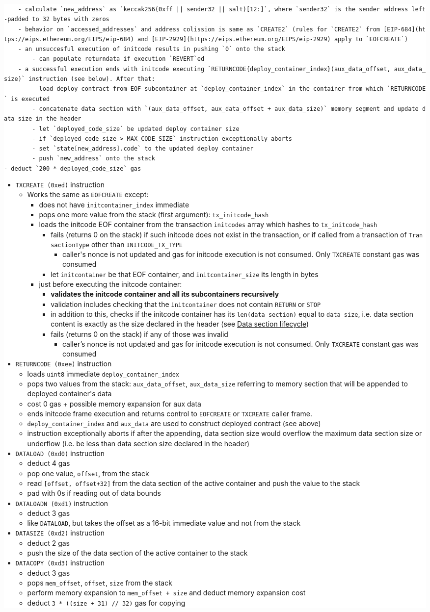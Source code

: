         - calculate `new_address` as `keccak256(0xff || sender32 || salt)[12:]`, where `sender32` is the sender address left-padded to 32 bytes with zeros
        - behavior on `accessed_addresses` and address colission is same as `CREATE2` (rules for `CREATE2` from [EIP-684](https://eips.ethereum.org/EIPS/eip-684) and [EIP-2929](https://eips.ethereum.org/EIPS/eip-2929) apply to `EOFCREATE`)
        - an unsuccesful execution of initcode results in pushing `0` onto the stack
            - can populate returndata if execution `REVERT`ed
        - a successful execution ends with initcode executing `RETURNCODE{deploy_container_index}(aux_data_offset, aux_data_size)` instruction (see below). After that:
            - load deploy-contract from EOF subcontainer at `deploy_container_index` in the container from which `RETURNCODE` is executed
            - concatenate data section with `(aux_data_offset, aux_data_offset + aux_data_size)` memory segment and update data size in the header
            - let `deployed_code_size` be updated deploy container size
            - if `deployed_code_size > MAX_CODE_SIZE` instruction exceptionally aborts
            - set `state[new_address].code` to the updated deploy container
            - push `new_address` onto the stack
    - deduct `200 * deployed_code_size` gas
- `TXCREATE (0xed)` instruction
    - Works the same as `EOFCREATE` except:
        - does not have `initcontainer_index` immediate
        - pops one more value from the stack (first argument): `tx_initcode_hash`
        - loads the initcode EOF container from the transaction `initcodes` array which hashes to `tx_initcode_hash`
            - fails (returns 0 on the stack) if such initcode does not exist in the transaction, or if called from a transaction of `TransactionType` other than `INITCODE_TX_TYPE`
                - caller's nonce is not updated and gas for initcode execution is not consumed. Only `TXCREATE` constant gas was consumed
            - let `initcontainer` be that EOF container, and `initcontainer_size` its length in bytes
        - just before executing the initcode container:
            - **validates the initcode container and all its subcontainers recursively**
            - validation includes checking that the `initcontainer` does not contain `RETURN` or `STOP`
            - in addition to this, checks if the initcode container has its `len(data_section)` equal to `data_size`, i.e. data section content is exactly as the size declared in the header (see [Data section lifecycle](#data-section-lifecycle))
            - fails (returns 0 on the stack) if any of those was invalid
                - caller’s nonce is not updated and gas for initcode execution is not consumed. Only `TXCREATE` constant gas was consumed
- `RETURNCODE (0xee)` instruction
    - loads `uint8` immediate `deploy_container_index`
    - pops two values from the stack: `aux_data_offset`, `aux_data_size` referring to memory section that will be appended to deployed container's data
    - cost 0 gas + possible memory expansion for aux data
    - ends initcode frame execution and returns control to `EOFCREATE` or `TXCREATE` caller frame.
    - `deploy_container_index` and `aux_data` are used to construct deployed contract (see above)
    - instruction exceptionally aborts if after the appending, data section size would overflow the maximum data section size or underflow (i.e. be less than data section size declared in the header)
- `DATALOAD (0xd0)` instruction
    - deduct 4 gas
    - pop one value, `offset`, from the stack
    - read `[offset, offset+32]` from the data section of the active container and push the value to the stack
    - pad with 0s if reading out of data bounds
- `DATALOADN (0xd1)` instruction
    - deduct 3 gas
    - like `DATALOAD`, but takes the offset as a 16-bit immediate value and not from the stack
- `DATASIZE (0xd2)` instruction
    - deduct 2 gas
    - push the size of the data section of the active container to the stack
- `DATACOPY (0xd3)` instruction
    - deduct 3 gas
    - pops `mem_offset`, `offset`, `size` from the stack
    - perform memory expansion to `mem_offset + size` and deduct memory expansion cost
    - deduct `3 * ((size + 31) // 32)` gas for copying